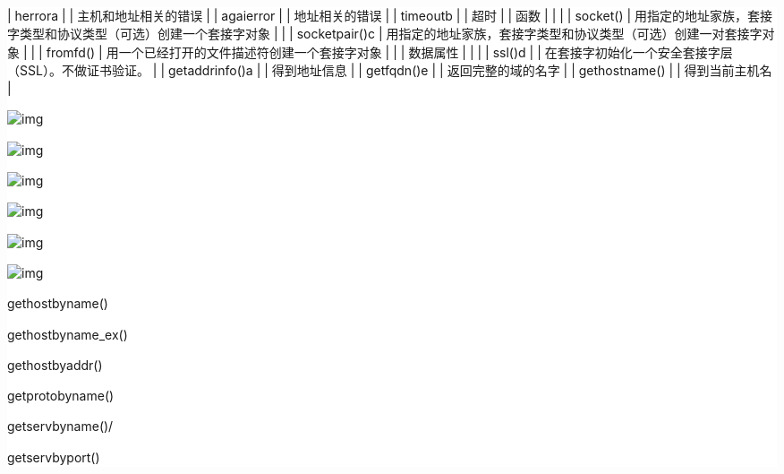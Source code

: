 | herrora               |                                                              | 主机和地址相关的错误                                  |
| agaierror             |                                                              | 地址相关的错误                                        |
| timeoutb              |                                                              | 超时                                                  |
| 函数                  |                                                              |                                                       |
| socket()              | 用指定的地址家族，套接字类型和协议类型（可选）创建一个套接字对象 |                                                       |
| socketpair()c         | 用指定的地址家族，套接字类型和协议类型（可选）创建一对套接字对象 |                                                       |
| fromfd()              | 用一个已经打开的文件描述符创建一个套接字对象                 |                                                       |
| 数据属性              |                                                              |                                                       |
| ssl()d                |                                                              | 在套接字初始化一个安全套接字层（SSL）。不做证书验证。 |
| getaddrinfo()a        |                                                              | 得到地址信息                                          |
| getfqdn()e            |                                                              | 返回完整的域的名字                                    |
| gethostname()         |                                                              | 得到当前主机名                                        |



![img](07Python38c3160b-2326.jpg)



![img](07Python38c3160b-2327.jpg)



![img](07Python38c3160b-2328.jpg)



![img](07Python38c3160b-2329.jpg)



![img](07Python38c3160b-2330.jpg)



![img](07Python38c3160b-2331.jpg)



gethostbyname()

gethostbyname_ex()



gethostbyaddr()

getprotobyname()

getservbyname()/

getservbyport()
